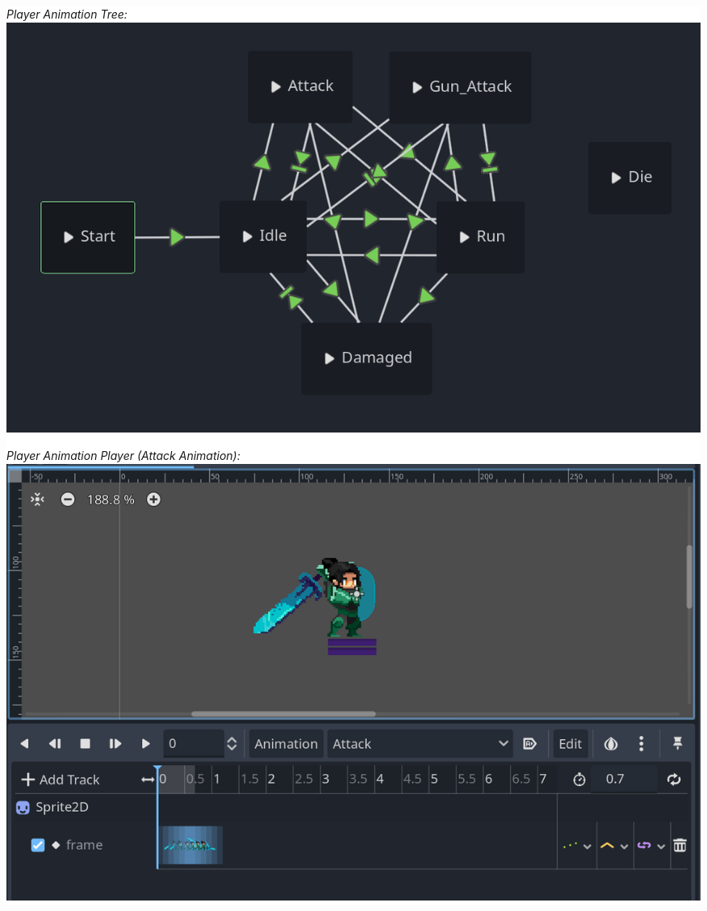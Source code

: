 *Player Animation Tree:* \
![Player Animation Tree](./MediaFiles/Player_AnimationTree.png)

*Player Animation Player (Attack Animation):* \
![Player Animation Tree](./MediaFiles/Player_Animation.png)

